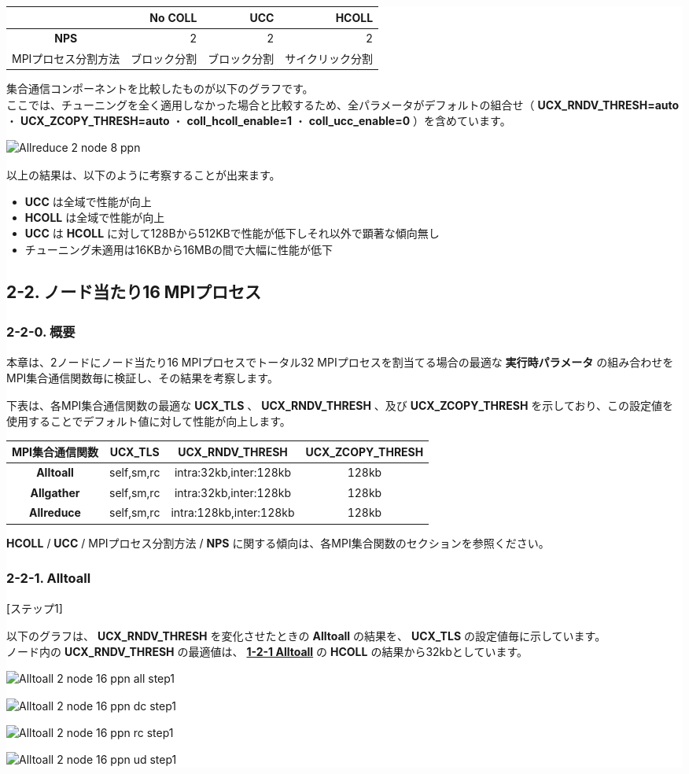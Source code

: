 ||No COLL|UCC|HCOLL|
|:---:|-:|-:|-:|
|**NPS**|2|2|2|
|MPIプロセス分割方法|ブロック分割|ブロック分割|サイクリック分割|

集合通信コンポーネントを比較したものが以下のグラフです。  
ここでは、チューニングを全く適用しなかった場合と比較するため、全パラメータがデフォルトの組合せ（ **UCX_RNDV_THRESH=auto** ・ **UCX_ZCOPY_THRESH=auto** ・ **coll_hcoll_enable=1** ・ **coll_ucc_enable=0** ）を含めています。

![Allreduce 2 node 8 ppn](are_02_08_step3.png)

以上の結果は、以下のように考察することが出来ます。

- **UCC** は全域で性能が向上
- **HCOLL** は全域で性能が向上
- **UCC** は **HCOLL** に対して128Bから512KBで性能が低下しそれ以外で顕著な傾向無し
- チューニング未適用は16KBから16MBの間で大幅に性能が低下

## 2-2. ノード当たり16 MPIプロセス

### 2-2-0. 概要

本章は、2ノードにノード当たり16 MPIプロセスでトータル32 MPIプロセスを割当てる場合の最適な **実行時パラメータ** の組み合わせをMPI集合通信関数毎に検証し、その結果を考察します。

下表は、各MPI集合通信関数の最適な **UCX_TLS** 、 **UCX_RNDV_THRESH** 、及び **UCX_ZCOPY_THRESH** を示しており、この設定値を使用することでデフォルト値に対して性能が向上します。

| MPI集合通信関数     | UCX_TLS    | UCX_RNDV_THRESH         | UCX_ZCOPY_THRESH |
| :-----------: | :--------: | :---------------------: | :--------------: |
| **Alltoall**  | self,sm,rc | intra:32kb,inter:128kb  | 128kb            |
| **Allgather** | self,sm,rc | intra:32kb,inter:128kb  | 128kb            |
| **Allreduce** | self,sm,rc | intra:128kb,inter:128kb | 128kb            |

**HCOLL** / **UCC** / MPIプロセス分割方法 / **NPS** に関する傾向は、各MPI集合関数のセクションを参照ください。

### 2-2-1. Alltoall

[ステップ1]

以下のグラフは、 **UCX_RNDV_THRESH** を変化させたときの **Alltoall** の結果を、 **UCX_TLS** の設定値毎に示しています。  
ノード内の **UCX_RNDV_THRESH** の最適値は、 **[1-2-1 Alltoall](#1-2-1-alltoall)** の **HCOLL** の結果から32kbとしています。

![Alltoall 2 node 16 ppn all step1](ata_02_16_step1_all.png)

![Alltoall 2 node 16 ppn dc step1](ata_02_16_step1_dc.png)

![Alltoall 2 node 16 ppn rc step1](ata_02_16_step1_rc.png)

![Alltoall 2 node 16 ppn ud step1](ata_02_16_step1_ud.png)
